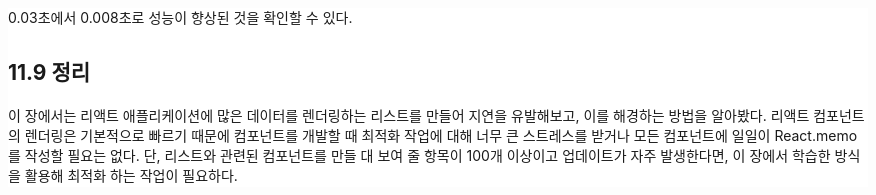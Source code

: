 0.03초에서 0.008초로 성능이 향상된 것을 확인할 수 있다.

## 11.9 정리

이 장에서는 리액트 애플리케이션에 많은 데이터를 렌더링하는 리스트를 만들어 지연을 유발해보고, 이를 해경하는 방법을 알아봤다. 리액트 컴포넌트의 렌더링은 기본적으로 빠르기 때문에 컴포넌트를 개발할 때 최적화 작업에 대해 너무 큰 스트레스를 받거나 모든 컴포넌트에 일일이 React.memo를 작성할 필요는 없다. 단, 리스트와 관련된 컴포넌트를 만들 대 보여 줄 항목이 100개 이상이고 업데이트가 자주 발생한다면, 이 장에서 학습한 방식을 활용해 최적화 하는 작업이 필요하다.